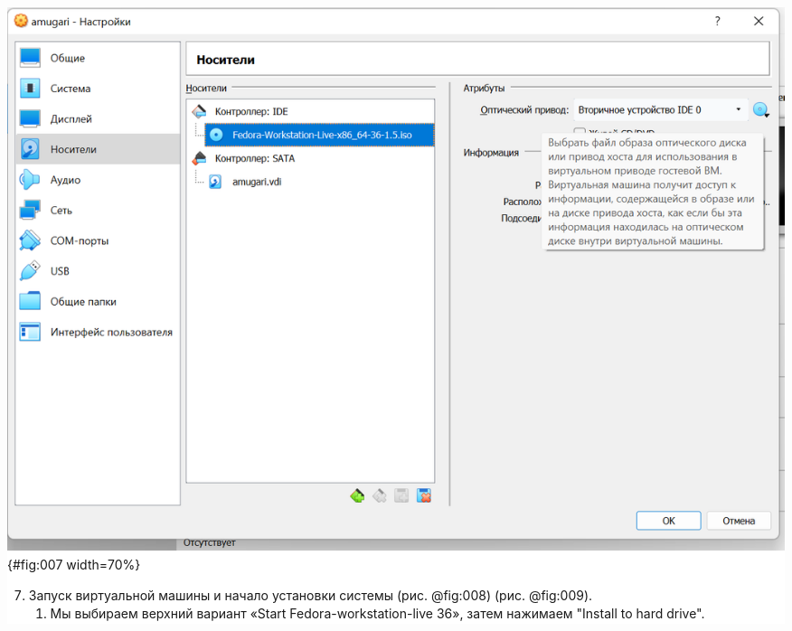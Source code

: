 ![Рисунок 7](image/7.png){#fig:007 width=70%}

7. Запуск виртуальной машины и начало установки системы (рис. @fig:008) (рис. @fig:009).
   1. Мы выбираем верхний вариант «Start Fedora-workstation-live 36», затем нажимаем "Install to hard drive".

